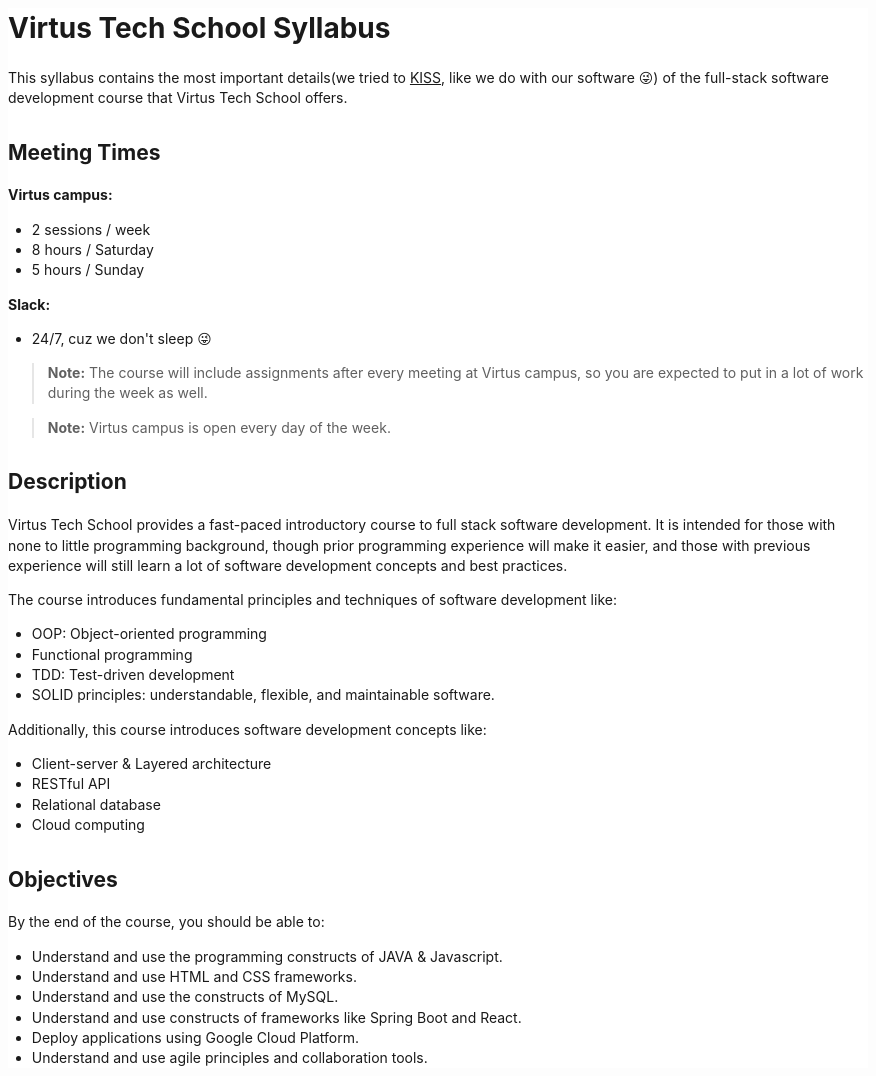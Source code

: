 # Virtus Tech School Syllabus

This syllabus contains the most important details(we tried to [KISS](https://en.wikipedia.org/wiki/KISS_principle), like we do with our software 😜) of the full-stack software development course that Virtus Tech School offers.

## Meeting Times

**Virtus campus:**
- 2 sessions / week
- 8 hours / Saturday
- 5 hours / Sunday

**Slack:**
- 24/7, cuz we don't sleep 😜

> **Note:** The course will include assignments after every meeting at Virtus campus, so you are expected to put in a lot of work during the week as well.

> **Note:** Virtus campus is open every day of the week.

## Description

Virtus Tech School provides a fast-paced introductory course to full stack software development. It is intended for those with none to little programming background, though prior programming experience will make it easier, and those with previous experience will still learn a lot of software development concepts and best practices.

The course introduces fundamental principles and techniques of software development like:

- OOP: Object-oriented programming
- Functional programming
- TDD: Test-driven development
- SOLID principles: understandable, flexible, and maintainable software.

Additionally, this course introduces software development concepts like:

- Client-server & Layered architecture
- RESTful API
- Relational database
- Cloud computing


## Objectives

By the end of the course, you should be able to:

- Understand and use the programming constructs of JAVA & Javascript.
- Understand and use HTML and CSS frameworks.
- Understand and use the constructs of MySQL.
- Understand and use constructs of frameworks like Spring Boot and React.
- Deploy applications using Google Cloud Platform.
- Understand and use agile principles and collaboration tools.
